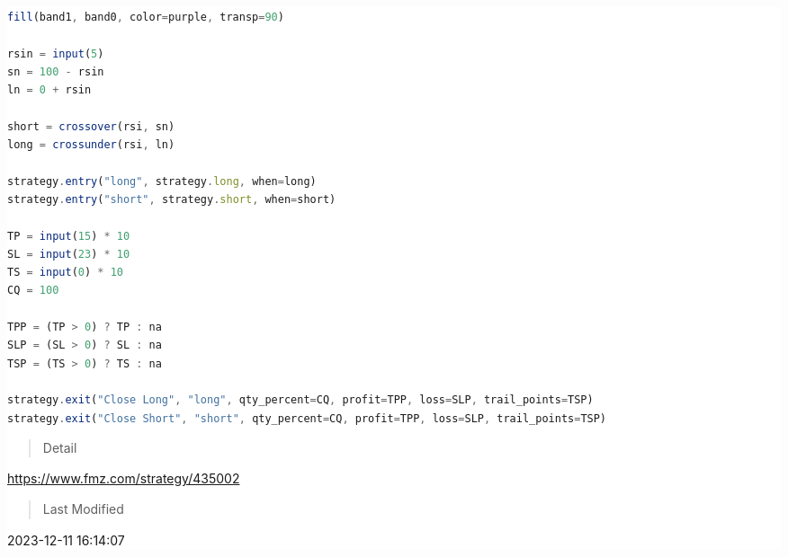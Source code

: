 ``` javascript
fill(band1, band0, color=purple, transp=90)

rsin = input(5)
sn = 100 - rsin
ln = 0 + rsin

short = crossover(rsi, sn)
long = crossunder(rsi, ln)

strategy.entry("long", strategy.long, when=long)
strategy.entry("short", strategy.short, when=short)

TP = input(15) * 10
SL = input(23) * 10
TS = input(0) * 10
CQ = 100

TPP = (TP > 0) ? TP : na
SLP = (SL > 0) ? SL : na
TSP = (TS > 0) ? TS : na

strategy.exit("Close Long", "long", qty_percent=CQ, profit=TPP, loss=SLP, trail_points=TSP)
strategy.exit("Close Short", "short", qty_percent=CQ, profit=TPP, loss=SLP, trail_points=TSP)
```

> Detail

https://www.fmz.com/strategy/435002

> Last Modified

2023-12-11 16:14:07
